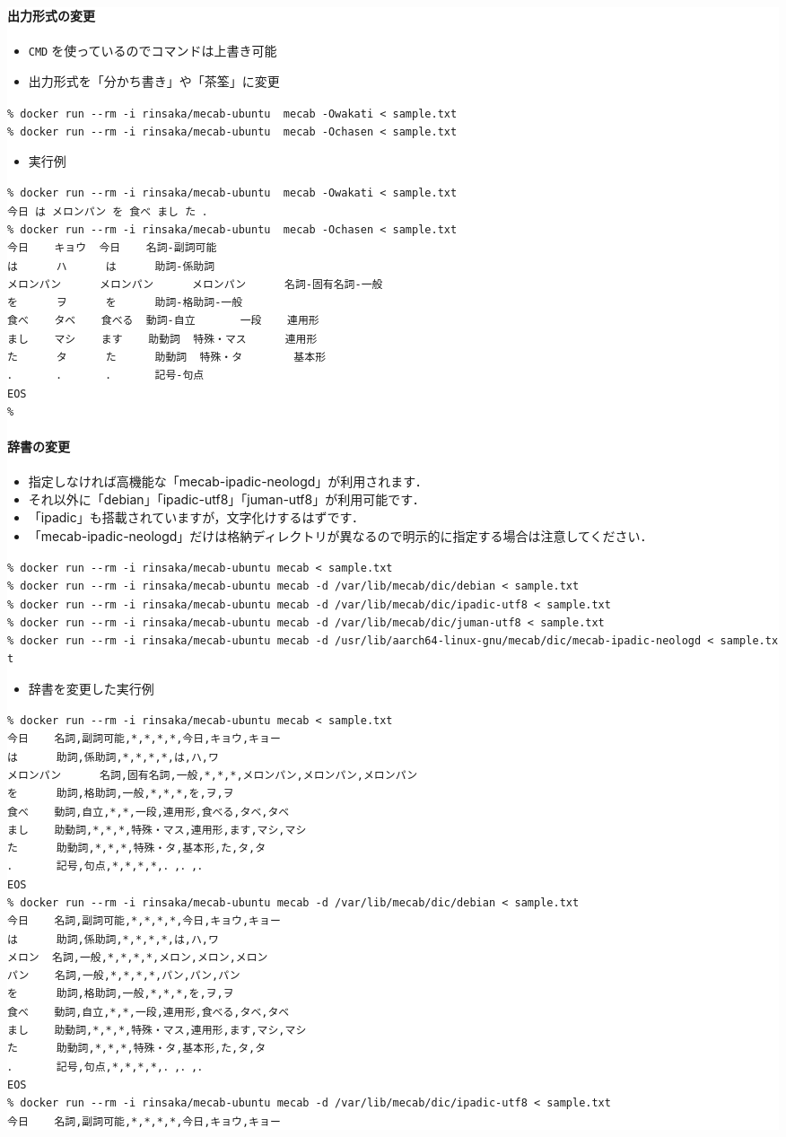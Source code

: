 #### 出力形式の変更
- `CMD` を使っているのでコマンドは上書き可能

- 出力形式を「分かち書き」や「茶筌」に変更
```
% docker run --rm -i rinsaka/mecab-ubuntu  mecab -Owakati < sample.txt
% docker run --rm -i rinsaka/mecab-ubuntu  mecab -Ochasen < sample.txt
```

- 実行例
```
% docker run --rm -i rinsaka/mecab-ubuntu  mecab -Owakati < sample.txt
今日 は メロンパン を 食べ まし た ．
% docker run --rm -i rinsaka/mecab-ubuntu  mecab -Ochasen < sample.txt
今日    キョウ  今日    名詞-副詞可能
は      ハ      は      助詞-係助詞
メロンパン      メロンパン      メロンパン      名詞-固有名詞-一般
を      ヲ      を      助詞-格助詞-一般
食べ    タベ    食べる  動詞-自立       一段    連用形
まし    マシ    ます    助動詞  特殊・マス      連用形
た      タ      た      助動詞  特殊・タ        基本形
．      ．      ．      記号-句点
EOS
%
```

#### 辞書の変更
- 指定しなければ高機能な「mecab-ipadic-neologd」が利用されます．
- それ以外に「debian」「ipadic-utf8」「juman-utf8」が利用可能です．
- 「ipadic」も搭載されていますが，文字化けするはずです．
- 「mecab-ipadic-neologd」だけは格納ディレクトリが異なるので明示的に指定する場合は注意してください．

```
% docker run --rm -i rinsaka/mecab-ubuntu mecab < sample.txt
% docker run --rm -i rinsaka/mecab-ubuntu mecab -d /var/lib/mecab/dic/debian < sample.txt
% docker run --rm -i rinsaka/mecab-ubuntu mecab -d /var/lib/mecab/dic/ipadic-utf8 < sample.txt
% docker run --rm -i rinsaka/mecab-ubuntu mecab -d /var/lib/mecab/dic/juman-utf8 < sample.txt
% docker run --rm -i rinsaka/mecab-ubuntu mecab -d /usr/lib/aarch64-linux-gnu/mecab/dic/mecab-ipadic-neologd < sample.txt
```

- 辞書を変更した実行例

```
% docker run --rm -i rinsaka/mecab-ubuntu mecab < sample.txt
今日    名詞,副詞可能,*,*,*,*,今日,キョウ,キョー
は      助詞,係助詞,*,*,*,*,は,ハ,ワ
メロンパン      名詞,固有名詞,一般,*,*,*,メロンパン,メロンパン,メロンパン
を      助詞,格助詞,一般,*,*,*,を,ヲ,ヲ
食べ    動詞,自立,*,*,一段,連用形,食べる,タベ,タベ
まし    助動詞,*,*,*,特殊・マス,連用形,ます,マシ,マシ
た      助動詞,*,*,*,特殊・タ,基本形,た,タ,タ
．      記号,句点,*,*,*,*,．,．,．
EOS
% docker run --rm -i rinsaka/mecab-ubuntu mecab -d /var/lib/mecab/dic/debian < sample.txt
今日    名詞,副詞可能,*,*,*,*,今日,キョウ,キョー
は      助詞,係助詞,*,*,*,*,は,ハ,ワ
メロン  名詞,一般,*,*,*,*,メロン,メロン,メロン
パン    名詞,一般,*,*,*,*,パン,パン,パン
を      助詞,格助詞,一般,*,*,*,を,ヲ,ヲ
食べ    動詞,自立,*,*,一段,連用形,食べる,タベ,タベ
まし    助動詞,*,*,*,特殊・マス,連用形,ます,マシ,マシ
た      助動詞,*,*,*,特殊・タ,基本形,た,タ,タ
．      記号,句点,*,*,*,*,．,．,．
EOS
% docker run --rm -i rinsaka/mecab-ubuntu mecab -d /var/lib/mecab/dic/ipadic-utf8 < sample.txt
今日    名詞,副詞可能,*,*,*,*,今日,キョウ,キョー
```